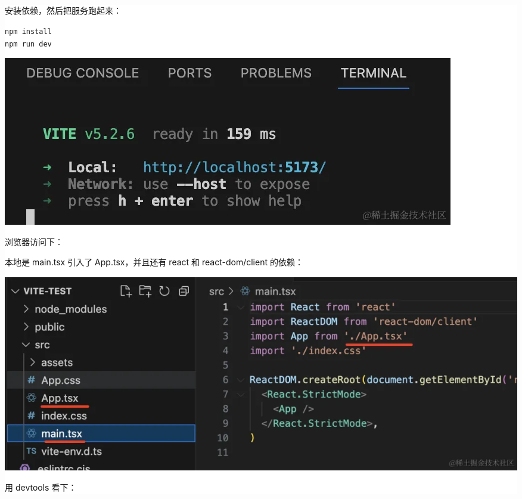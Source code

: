 安装依赖，然后把服务跑起来：

```bash
npm install
npm run dev
```

![alt text](imgs/image-2.png)

浏览器访问下：

本地是 main.tsx 引入了 App.tsx，并且还有 react 和 react-dom/client 的依赖：

![alt text](imgs/image-3.png)

用 devtools 看下：
